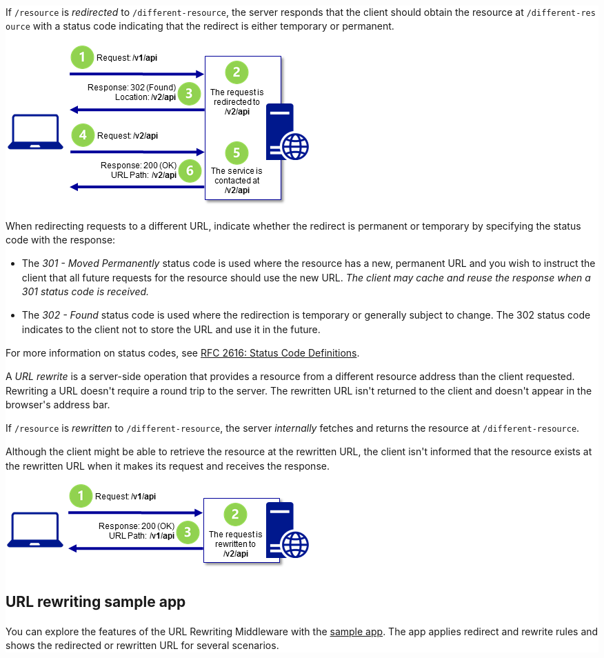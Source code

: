 If `/resource` is *redirected* to `/different-resource`, the server responds that the client should obtain the resource at `/different-resource` with a status code indicating that the redirect is either temporary or permanent.

![A WebAPI service endpoint has been temporarily changed from version 1 (v1) to version 2 (v2) on the server. A client makes a request to the service at the version 1 path /v1/api. The server sends back a 302 (Found) response with the new, temporary path for the service at version 2 /v2/api. The client makes a second request to the service at the redirect URL. The server responds with a 200 (OK) status code.](url-rewriting/_static/url_redirect.png)

When redirecting requests to a different URL, indicate whether the redirect is permanent or temporary by specifying the status code with the response:

* The *301 - Moved Permanently* status code is used where the resource has a new, permanent URL and you wish to instruct the client that all future requests for the resource should use the new URL. *The client may cache and reuse the response when a 301 status code is received.*

* The *302 - Found* status code is used where the redirection is temporary or generally subject to change. The 302 status code indicates to the client not to store the URL and use it in the future.

For more information on status codes, see [RFC 2616: Status Code Definitions](https://www.w3.org/Protocols/rfc2616/rfc2616-sec10.html).

A *URL rewrite* is a server-side operation that provides a resource from a different resource address than the client requested. Rewriting a URL doesn't require a round trip to the server. The rewritten URL isn't returned to the client and doesn't appear in the browser's address bar.

If `/resource` is *rewritten* to `/different-resource`, the server *internally* fetches and returns the resource at `/different-resource`.

Although the client might be able to retrieve the resource at the rewritten URL, the client isn't informed that the resource exists at the rewritten URL when it makes its request and receives the response.

![A WebAPI service endpoint has been changed from version 1 (v1) to version 2 (v2) on the server. A client makes a request to the service at the version 1 path /v1/api. The request URL is rewritten to access the service at the version 2 path /v2/api. The service responds to the client with a 200 (OK) status code.](url-rewriting/_static/url_rewrite.png)

## URL rewriting sample app

You can explore the features of the URL Rewriting Middleware with the [sample app](https://github.com/dotnet/AspNetCore.Docs/tree/main/aspnetcore/fundamentals/url-rewriting/samples/). The app applies redirect and rewrite rules and shows the redirected or rewritten URL for several scenarios.
